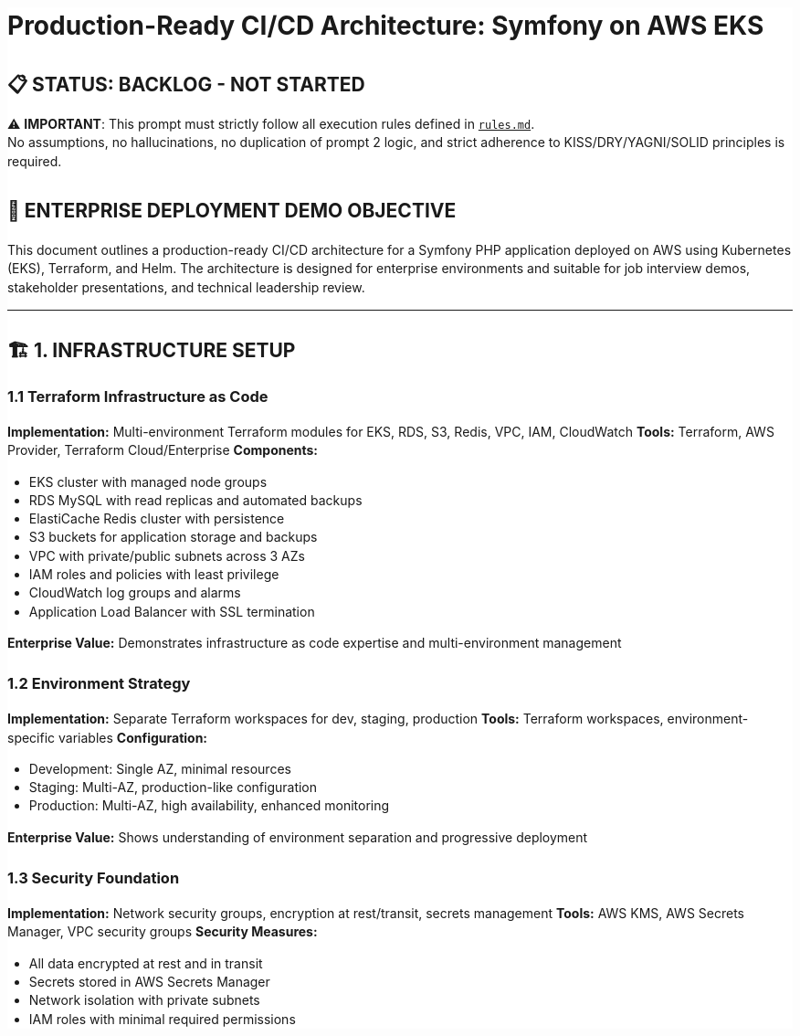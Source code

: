 # Production-Ready CI/CD Architecture: Symfony on AWS EKS

## 📋 **STATUS: BACKLOG - NOT STARTED**

⚠️ **IMPORTANT**: This prompt must strictly follow all execution rules defined in [`rules.md`](./rules.md).  
No assumptions, no hallucinations, no duplication of prompt 2 logic, and strict adherence to KISS/DRY/YAGNI/SOLID principles is required.

## 🎯 **ENTERPRISE DEPLOYMENT DEMO OBJECTIVE**

This document outlines a production-ready CI/CD architecture for a Symfony PHP application deployed on AWS using Kubernetes (EKS), Terraform, and Helm. The architecture is designed for enterprise environments and suitable for job interview demos, stakeholder presentations, and technical leadership review.

---

## 🏗️ **1. INFRASTRUCTURE SETUP**

### **1.1 Terraform Infrastructure as Code**
**Implementation:** Multi-environment Terraform modules for EKS, RDS, S3, Redis, VPC, IAM, CloudWatch
**Tools:** Terraform, AWS Provider, Terraform Cloud/Enterprise
**Components:**
- EKS cluster with managed node groups
- RDS MySQL with read replicas and automated backups
- ElastiCache Redis cluster with persistence
- S3 buckets for application storage and backups
- VPC with private/public subnets across 3 AZs
- IAM roles and policies with least privilege
- CloudWatch log groups and alarms
- Application Load Balancer with SSL termination

**Enterprise Value:** Demonstrates infrastructure as code expertise and multi-environment management

### **1.2 Environment Strategy**
**Implementation:** Separate Terraform workspaces for dev, staging, production
**Tools:** Terraform workspaces, environment-specific variables
**Configuration:**
- Development: Single AZ, minimal resources
- Staging: Multi-AZ, production-like configuration
- Production: Multi-AZ, high availability, enhanced monitoring

**Enterprise Value:** Shows understanding of environment separation and progressive deployment

### **1.3 Security Foundation**
**Implementation:** Network security groups, encryption at rest/transit, secrets management
**Tools:** AWS KMS, AWS Secrets Manager, VPC security groups
**Security Measures:**
- All data encrypted at rest and in transit
- Secrets stored in AWS Secrets Manager
- Network isolation with private subnets
- IAM roles with minimal required permissions
